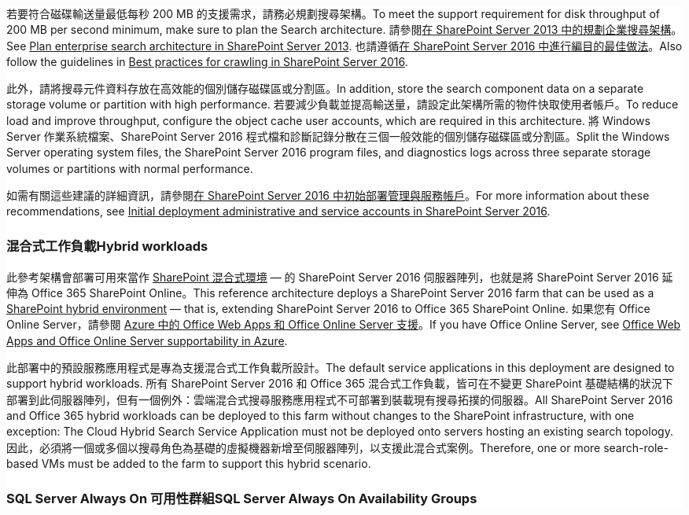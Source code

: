 <span data-ttu-id="7b2ae-209">若要符合磁碟輸送量最低每秒 200 MB 的支援需求，請務必規劃搜尋架構。</span><span class="sxs-lookup"><span data-stu-id="7b2ae-209">To meet the support requirement for disk throughput of 200 MB per second minimum, make sure to plan the Search architecture.</span></span> <span data-ttu-id="7b2ae-210">請參閱[在 SharePoint Server 2013 中的規劃企業搜尋架構][sharepoint-search]。</span><span class="sxs-lookup"><span data-stu-id="7b2ae-210">See [Plan enterprise search architecture in SharePoint Server 2013][sharepoint-search].</span></span> <span data-ttu-id="7b2ae-211">也請遵循[在 SharePoint Server 2016 中進行編目的最佳做法][sharepoint-crawling]。</span><span class="sxs-lookup"><span data-stu-id="7b2ae-211">Also follow the guidelines in [Best practices for crawling in SharePoint Server 2016][sharepoint-crawling].</span></span>

<span data-ttu-id="7b2ae-212">此外，請將搜尋元件資料存放在高效能的個別儲存磁碟區或分割區。</span><span class="sxs-lookup"><span data-stu-id="7b2ae-212">In addition, store the search component data on a separate storage volume or partition with high performance.</span></span> <span data-ttu-id="7b2ae-213">若要減少負載並提高輸送量，請設定此架構所需的物件快取使用者帳戶。</span><span class="sxs-lookup"><span data-stu-id="7b2ae-213">To reduce load and improve throughput, configure the object cache user accounts, which are required in this architecture.</span></span> <span data-ttu-id="7b2ae-214">將 Windows Server 作業系統檔案、SharePoint Server 2016 程式檔和診斷記錄分散在三個一般效能的個別儲存磁碟區或分割區。</span><span class="sxs-lookup"><span data-stu-id="7b2ae-214">Split the Windows Server operating system files, the SharePoint Server 2016 program files, and diagnostics logs across three separate storage volumes or partitions with normal performance.</span></span> 

<span data-ttu-id="7b2ae-215">如需有關這些建議的詳細資訊，請參閱[在 SharePoint Server 2016 中初始部署管理與服務帳戶][sharepoint-accounts]。</span><span class="sxs-lookup"><span data-stu-id="7b2ae-215">For more information about these recommendations, see [Initial deployment administrative and service accounts in SharePoint Server 2016][sharepoint-accounts].</span></span>

### <a name="hybrid-workloads"></a><span data-ttu-id="7b2ae-216">混合式工作負載</span><span class="sxs-lookup"><span data-stu-id="7b2ae-216">Hybrid workloads</span></span>

<span data-ttu-id="7b2ae-217">此參考架構會部署可用來當作 [SharePoint 混合式環境][sharepoint-hybrid] &mdash; 的 SharePoint Server 2016 伺服器陣列，也就是將 SharePoint Server 2016 延伸為 Office 365 SharePoint Online。</span><span class="sxs-lookup"><span data-stu-id="7b2ae-217">This reference architecture deploys a SharePoint Server 2016 farm that can be used as a [SharePoint hybrid environment][sharepoint-hybrid] &mdash; that is, extending SharePoint Server 2016 to Office 365 SharePoint Online.</span></span> <span data-ttu-id="7b2ae-218">如果您有 Office Online Server，請參閱 [Azure 中的 Office Web Apps 和 Office Online Server 支援][office-web-apps]。</span><span class="sxs-lookup"><span data-stu-id="7b2ae-218">If you have Office Online Server, see [Office Web Apps and Office Online Server supportability in Azure][office-web-apps].</span></span>

<span data-ttu-id="7b2ae-219">此部署中的預設服務應用程式是專為支援混合式工作負載所設計。</span><span class="sxs-lookup"><span data-stu-id="7b2ae-219">The default service applications in this deployment are designed to support hybrid workloads.</span></span> <span data-ttu-id="7b2ae-220">所有 SharePoint Server 2016 和 Office 365 混合式工作負載，皆可在不變更 SharePoint 基礎結構的狀況下部署到此伺服器陣列，但有一個例外：雲端混合式搜尋服務應用程式不可部署到裝載現有搜尋拓撲的伺服器。</span><span class="sxs-lookup"><span data-stu-id="7b2ae-220">All SharePoint Server 2016 and Office 365 hybrid workloads can be deployed to this farm without changes to the SharePoint infrastructure, with one exception: The Cloud Hybrid Search Service Application must not be deployed onto servers hosting an existing search topology.</span></span> <span data-ttu-id="7b2ae-221">因此，必須將一個或多個以搜尋角色為基礎的虛擬機器新增至伺服器陣列，以支援此混合式案例。</span><span class="sxs-lookup"><span data-stu-id="7b2ae-221">Therefore, one or more search-role-based VMs must be added to the farm to support this hybrid scenario.</span></span>

### <a name="sql-server-always-on-availability-groups"></a><span data-ttu-id="7b2ae-222">SQL Server Always On 可用性群組</span><span class="sxs-lookup"><span data-stu-id="7b2ae-222">SQL Server Always On Availability Groups</span></span>


[availability-set]: /azure/virtual-machines/windows/manage-availability
[azure-portal]: https://portal.azure.com
[azure-ps]: /powershell/azure/overview
[azure-pricing]: https://azure.microsoft.com/en-us/pricing/calculator/
[bastion-host]: https://en.wikipedia.org/wiki/Bastion_host
[create-availability-group]: https://technet.microsoft.com/library/mt793548(v=office.16).aspx
[connect-to-vm]: /azure/virtual-machines/windows/quick-create-portal#connect-to-virtual-machine
[github]: https://github.com/mspnp/reference-architectures
[hybrid-ra]: ../hybrid-networking/index.md
[hybrid-vpn-ra]: ../hybrid-networking/vpn.md
[load-balancer]: /azure/load-balancer/load-balancer-internal-overview
[managed-disks]: /azure/storage/storage-managed-disks-overview
[minroles]: https://technet.microsoft.com/library/mt346114(v=office.16).aspx
[nsg]: /azure/virtual-network/virtual-networks-nsg
[office-web-apps]: https://support.microsoft.com/help/3199955/office-web-apps-and-office-online-server-supportability-in-azure
[paired-regions]: /azure/best-practices-availability-paired-regions
[readme]: https://github.com/mspnp/reference-architectures/tree/master/sharepoint/sharepoint-2016
[resource-group]: /azure/azure-resource-manager/resource-group-overview
[quotas]: /azure/azure-subscription-service-limits
[sharepoint-accounts]: https://technet.microsoft.com/library/ee662513(v=office.16).aspx
[sharepoint-crawling]: https://technet.microsoft.com/library/dn535606(v=office.16).aspx
[sharepoint-dr]: https://technet.microsoft.com/library/ff628971(v=office.16).aspx
[sharepoint-hybrid]: https://aka.ms/sphybrid
[sharepoint-minrole]: https://technet.microsoft.com/library/mt743705(v=office.16).aspx
[sharepoint-ops]: https://technet.microsoft.com/library/cc262289(v=office.16).aspx
[sharepoint-reqs]: https://technet.microsoft.com/library/cc262485(v=office.16).aspx
[sharepoint-search]: https://technet.microsoft.com/library/dn342836.aspx
[sql-always-on]: /sql/database-engine/availability-groups/windows/always-on-availability-groups-sql-server
[sql-performance]: /virtual-machines/windows/sql/virtual-machines-windows-sql-performance
[sql-server-capacity-planning]: https://technet.microsoft.com/library/cc298801(v=office.16).aspx
[sql-quorum]: https://technet.microsoft.com/library/cc731739(v=ws.11).aspx
[sql-sharepoint-best-practices]: https://technet.microsoft.com/library/hh292622(v=office.16).aspx
[tempdb]: /sql/relational-databases/databases/tempdb-database
[virtual-networks-nsg]: /azure/virtual-network/virtual-networks-nsg
[visio-download]: https://archcenter.azureedge.net/cdn/Sharepoint-2016.vsdx
[vm-sizes-general]: /azure/virtual-machines/windows/sizes-general
[vm-sizes-memory]: /azure/virtual-machines/windows/sizes-memory
[windows-n-tier]: ../virtual-machines-windows/n-tier.md